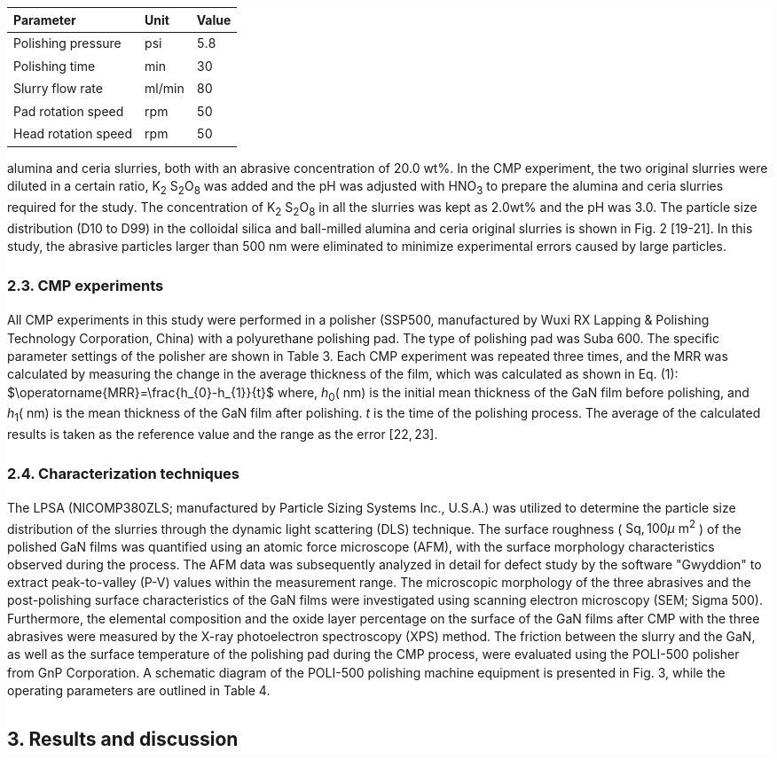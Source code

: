 | Parameter | Unit | Value |
| :-- | :-- | :-- |
| Polishing pressure | psi | 5.8 |
| Polishing time | min | 30 |
| Slurry flow rate | $\mathrm{ml} / \mathrm{min}$ | 80 |
| Pad rotation speed | rpm | 50 |
| Head rotation speed | rpm | 50 |

alumina and ceria slurries, both with an abrasive concentration of 20.0 $\mathrm{wt} \%$. In the CMP experiment, the two original slurries were diluted in a certain ratio, $\mathrm{K}_{2} \mathrm{~S}_{2} \mathrm{O}_{8}$ was added and the pH was adjusted with $\mathrm{HNO}_{3}$ to prepare the alumina and ceria slurries required for the study. The concentration of $\mathrm{K}_{2} \mathrm{~S}_{2} \mathrm{O}_{8}$ in all the slurries was kept as $2.0 \mathrm{wt} \%$ and the pH was 3.0. The particle size distribution (D10 to D99) in the colloidal silica and ball-milled alumina and ceria original slurries is shown in Fig. 2 [19-21]. In this study, the abrasive particles larger than 500 nm were eliminated to minimize experimental errors caused by large particles.

### 2.3. CMP experiments

All CMP experiments in this study were performed in a polisher (SSP500, manufactured by Wuxi RX Lapping \& Polishing Technology Corporation, China) with a polyurethane polishing pad. The type of polishing pad was Suba 600. The specific parameter settings of the polisher are shown in Table 3. Each CMP experiment was repeated three times, and the MRR was calculated by measuring the change in the average thickness of the film, which was calculated as shown in Eq. (1):
$\operatorname{MRR}=\frac{h_{0}-h_{1}}{t}$
where, $h_{0}(\mathrm{~nm})$ is the initial mean thickness of the GaN film before polishing, and $h_{1}(\mathrm{~nm})$ is the mean thickness of the GaN film after polishing. $t$ is the time of the polishing process. The average of the calculated results is taken as the reference value and the range as the error $[22,23]$.

### 2.4. Characterization techniques

The LPSA (NICOMP380ZLS; manufactured by Particle Sizing Systems Inc., U.S.A.) was utilized to determine the particle size distribution of the slurries through the dynamic light scattering (DLS) technique. The surface roughness ( $\mathrm{Sq}, 100 \mu \mathrm{~m}^{2}$ ) of the polished GaN films was
quantified using an atomic force microscope (AFM), with the surface morphology characteristics observed during the process. The AFM data was subsequently analyzed in detail for defect study by the software "Gwyddion" to extract peak-to-valley (P-V) values within the measurement range. The microscopic morphology of the three abrasives and the post-polishing surface characteristics of the GaN films were investigated using scanning electron microscopy (SEM; Sigma 500). Furthermore, the elemental composition and the oxide layer percentage on the surface of the GaN films after CMP with the three abrasives were measured by the X-ray photoelectron spectroscopy (XPS) method. The friction between the slurry and the GaN, as well as the surface temperature of the polishing pad during the CMP process, were evaluated using the POLI-500 polisher from GnP Corporation. A schematic diagram of the POLI-500 polishing machine equipment is presented in Fig. 3, while the operating parameters are outlined in Table 4.

## 3. Results and discussion


[^0]:    ${ }^{a}$ Corresponding author. School of Electronic Information Engineering, Hebei University of Technology, Tianjin, 300130, People's Republic of China. E-mail addresc bgzhang@hebut.edu.cn (B. Zhang).